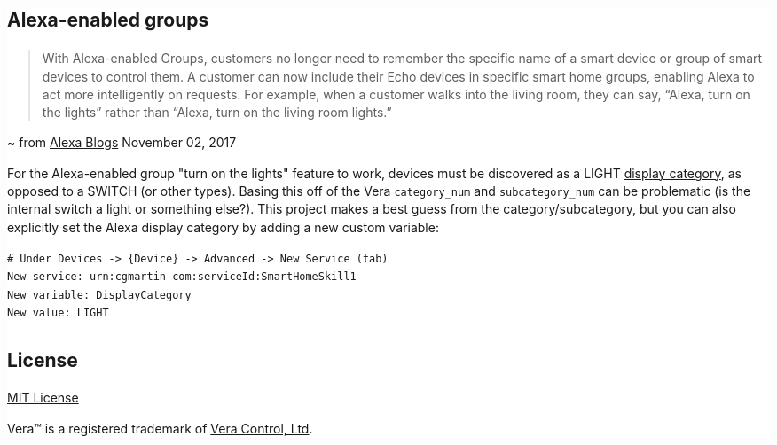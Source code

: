 ## Alexa-enabled groups

> With Alexa-enabled Groups, customers no longer need to remember the specific name of a smart device or group of smart devices to control them. A customer can now include their Echo devices in specific smart home groups, enabling Alexa to act more intelligently on requests. For example, when a customer walks into the living room, they can say, “Alexa, turn on the lights” rather than “Alexa, turn on the living room lights.”

~ from [Alexa Blogs](https://developer.amazon.com/blogs/alexa/post/0a55ae8a-1f39-411f-a3ca-6a19be80b2f3/now-available-routines-alexa-enabled-groups-and-smart-home-device-state-in-the-amazon-alexa-app) November 02, 2017

For the Alexa-enabled group "turn on the lights" feature to work, devices must be discovered as a LIGHT [display category](https://developer.amazon.com/docs/device-apis/alexa-discovery.html#display-categories), as opposed to a SWITCH (or other types). Basing this off of the Vera `category_num` and `subcategory_num` can be problematic (is the internal switch a light or something else?). This project makes a best guess from the category/subcategory, but you can also explicitly set the Alexa display category by adding a new custom variable:

```
# Under Devices -> {Device} -> Advanced -> New Service (tab)
New service: urn:cgmartin-com:serviceId:SmartHomeSkill1
New variable: DisplayCategory
New value: LIGHT
```

## License

[MIT License](./LICENSE.txt)

Vera™ is a registered trademark of [Vera Control, Ltd](http://getvera.com/).
